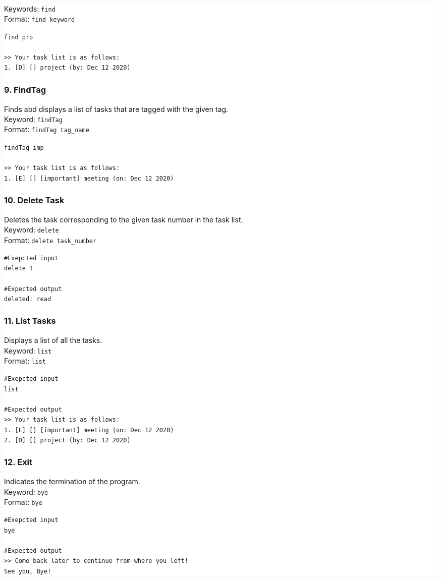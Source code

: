    Keywords: ```find```  
   Format: ````find keyword````

   ```
   find pro
  
   >> Your task list is as follows:
   1. [D] [] project (by: Dec 12 2020)
   ```

### 9. FindTag <a name="find_tag"></a>  
   Finds abd displays a list of tasks that are tagged with the given tag.  
   Keyword: ```findTag```  
   Format: ```findTag tag_name```
   ```
   findTag imp
  
   >> Your task list is as follows:
   1. [E] [] [important] meeting (on: Dec 12 2020)
   ```

### 10. Delete Task <a name="delete_task"></a>  
   Deletes the task corresponding to the given task number in the task list.  
   Keyword: ```delete```  
   Format: ```delete task_number```
   ```
   #Exepcted input
   delete 1
  
   #Expected output
   deleted: read
   ```
### 11. List Tasks <a name="list"></a>  
   Displays a list of all the tasks.  
   Keyword: ```list```  
   Format: ```list```
   ```
   #Exepcted input
   list
  
   #Expected output
   >> Your task list is as follows:
   1. [E] [] [important] meeting (on: Dec 12 2020)
   2. [D] [] project (by: Dec 12 2020)
   ```

### 12. Exit <a name="exit"></a>
   Indicates the termination of the program.  
   Keyword: ```bye```  
   Format: ```bye```
   ```
   #Exepcted input
   bye
  
   #Expected output
   >> Come back later to continue from where you left!
   See you, Bye!
   ```
